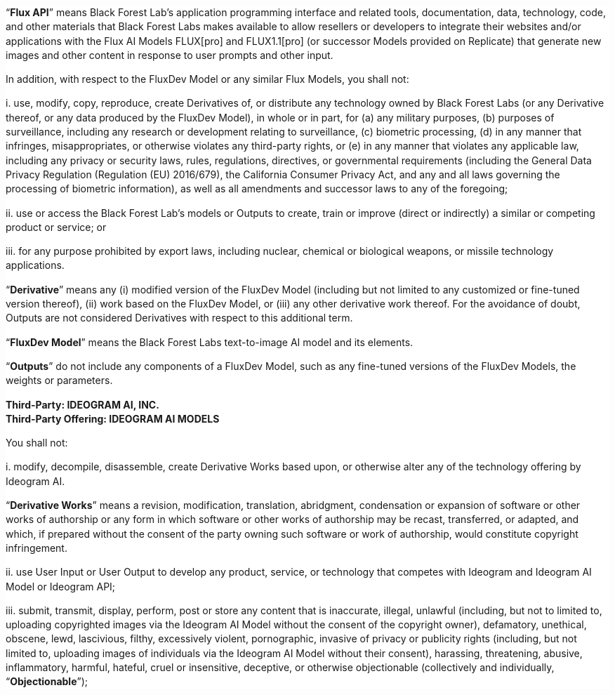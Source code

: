 “**Flux API**” means Black Forest Lab’s application programming interface and related tools, documentation, data, technology, code, and other materials that Black Forest Labs makes available to allow resellers or developers to integrate their websites and/or applications with the Flux AI Models FLUX\[pro\] and FLUX1.1\[pro\] (or successor Models provided on Replicate) that generate new images and other content in response to user prompts and other input.

In addition, with respect to the FluxDev Model or any similar Flux Models, you shall not:

i. use, modify, copy, reproduce, create Derivatives of, or distribute any technology owned by Black Forest Labs (or any Derivative thereof, or any data produced by the FluxDev Model), in whole or in part, for (a) any military purposes, (b) purposes of surveillance, including any research or development relating to surveillance, (c) biometric processing, (d) in any manner that infringes, misappropriates, or otherwise violates any third-party rights, or (e) in any manner that violates any applicable law, including any privacy or security laws, rules, regulations, directives, or governmental requirements (including the General Data Privacy Regulation (Regulation (EU) 2016/679), the California Consumer Privacy Act, and any and all laws governing the processing of biometric information), as well as all amendments and successor laws to any of the foregoing;

ii. use or access the Black Forest Lab’s models or Outputs to create, train or improve (direct or indirectly) a similar or competing product or service; or

iii. for any purpose prohibited by export laws, including nuclear, chemical or biological weapons, or missile technology applications.

“**Derivative**” means any (i) modified version of the FluxDev Model (including but not limited to any customized or fine-tuned version thereof), (ii) work based on the FluxDev Model, or (iii) any other derivative work thereof. For the avoidance of doubt, Outputs are not considered Derivatives with respect to this additional term.

“**FluxDev Model**” means the Black Forest Labs text-to-image AI model and its elements.

“**Outputs**” do not include any components of a FluxDev Model, such as any fine-tuned versions of the FluxDev Models, the weights or parameters.

**Third-Party: IDEOGRAM AI, INC.**  
**Third-Party Offering: IDEOGRAM AI MODELS**

You shall not:

i. modify, decompile, disassemble, create Derivative Works based upon, or otherwise alter any of the technology offering by Ideogram AI.

“**Derivative Works**” means a revision, modification, translation, abridgment, condensation or expansion of software or other works of authorship or any form in which software or other works of authorship may be recast, transferred, or adapted, and which, if prepared without the consent of the party owning such software or work of authorship, would constitute copyright infringement.

ii. use User Input or User Output to develop any product, service, or technology that competes with Ideogram and Ideogram AI Model or Ideogram API;

iii. submit, transmit, display, perform, post or store any content that is inaccurate, illegal, unlawful (including, but not to limited to, uploading copyrighted images via the Ideogram AI Model without the consent of the copyright owner), defamatory, unethical, obscene, lewd, lascivious, filthy, excessively violent, pornographic, invasive of privacy or publicity rights (including, but not limited to, uploading images of individuals via the Ideogram AI Model without their consent), harassing, threatening, abusive, inflammatory, harmful, hateful, cruel or insensitive, deceptive, or otherwise objectionable (collectively and individually, “**Objectionable**”); 
